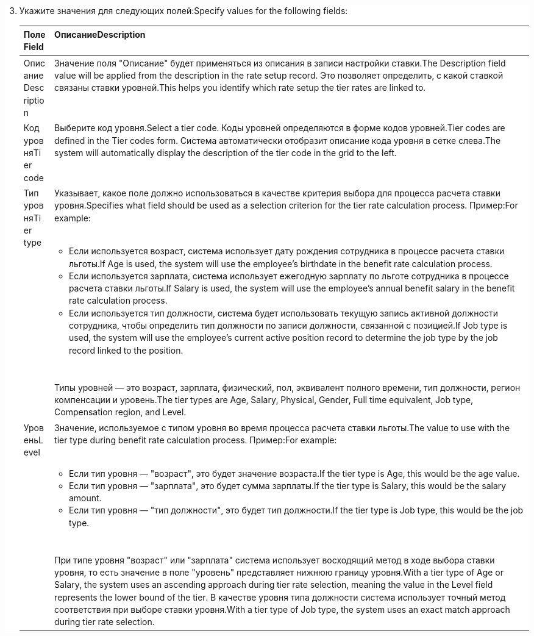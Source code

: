 3. <span data-ttu-id="ddb2d-177">Укажите значения для следующих полей:</span><span class="sxs-lookup"><span data-stu-id="ddb2d-177">Specify values for the following fields:</span></span>

   | <span data-ttu-id="ddb2d-178">Поле</span><span class="sxs-lookup"><span data-stu-id="ddb2d-178">Field</span></span> | <span data-ttu-id="ddb2d-179">Описание</span><span class="sxs-lookup"><span data-stu-id="ddb2d-179">Description</span></span> |
   | --- | --- | 
   | <span data-ttu-id="ddb2d-180">Описание</span><span class="sxs-lookup"><span data-stu-id="ddb2d-180">Description</span></span> | <span data-ttu-id="ddb2d-181">Значение поля "Описание" будет применяться из описания в записи настройки ставки.</span><span class="sxs-lookup"><span data-stu-id="ddb2d-181">The Description field value will be applied from the description in the rate setup record.</span></span> <span data-ttu-id="ddb2d-182">Это позволяет определить, с какой ставкой связаны ставки уровней.</span><span class="sxs-lookup"><span data-stu-id="ddb2d-182">This helps you identify which rate setup the tier rates are linked to.</span></span> |
   | <span data-ttu-id="ddb2d-183">Код уровня</span><span class="sxs-lookup"><span data-stu-id="ddb2d-183">Tier code</span></span> | <span data-ttu-id="ddb2d-184">Выберите код уровня.</span><span class="sxs-lookup"><span data-stu-id="ddb2d-184">Select a tier code.</span></span> <span data-ttu-id="ddb2d-185">Коды уровней определяются в форме кодов уровней.</span><span class="sxs-lookup"><span data-stu-id="ddb2d-185">Tier codes are defined in the Tier codes form.</span></span> <span data-ttu-id="ddb2d-186">Система автоматически отобразит описание кода уровня в сетке слева.</span><span class="sxs-lookup"><span data-stu-id="ddb2d-186">The system will automatically display the description of the tier code in the grid to the left.</span></span> |
   | <span data-ttu-id="ddb2d-187">Тип уровня</span><span class="sxs-lookup"><span data-stu-id="ddb2d-187">Tier type</span></span> | <span data-ttu-id="ddb2d-188">Указывает, какое поле должно использоваться в качестве критерия выбора для процесса расчета ставки уровня.</span><span class="sxs-lookup"><span data-stu-id="ddb2d-188">Specifies what field should be used as a selection criterion for the tier rate calculation process.</span></span> <span data-ttu-id="ddb2d-189">Пример:</span><span class="sxs-lookup"><span data-stu-id="ddb2d-189">For example:</span></span></br></br><ul><li><span data-ttu-id="ddb2d-190">Если используется возраст, система использует дату рождения сотрудника в процессе расчета ставки льготы.</span><span class="sxs-lookup"><span data-stu-id="ddb2d-190">If Age is used, the system will use the employee’s birthdate in the benefit rate calculation process.</span></span></li><li><span data-ttu-id="ddb2d-191">Если используется зарплата, система использует ежегодную зарплату по льготе сотрудника в процессе расчета ставки льготы.</span><span class="sxs-lookup"><span data-stu-id="ddb2d-191">If Salary is used, the system will use the employee’s annual benefit salary in the benefit rate calculation process.</span></span></li><li><span data-ttu-id="ddb2d-192">Если используется тип должности, система будет использовать текущую запись активной должности сотрудника, чтобы определить тип должности по записи должности, связанной с позицией.</span><span class="sxs-lookup"><span data-stu-id="ddb2d-192">If Job type is used, the system will use the employee’s current active position record to determine the job type by the job record linked to the position.</span></span></li></ul></br></br><span data-ttu-id="ddb2d-193">Типы уровней — это возраст, зарплата, физический, пол, эквивалент полного времени, тип должности, регион компенсации и уровень.</span><span class="sxs-lookup"><span data-stu-id="ddb2d-193">The tier types are Age, Salary, Physical, Gender, Full time equivalent, Job type, Compensation region, and Level.</span></span> | 
   | <span data-ttu-id="ddb2d-194">Уровень</span><span class="sxs-lookup"><span data-stu-id="ddb2d-194">Level</span></span> | <span data-ttu-id="ddb2d-195">Значение, используемое с типом уровня во время процесса расчета ставки льготы.</span><span class="sxs-lookup"><span data-stu-id="ddb2d-195">The value to use with the tier type during benefit rate calculation process.</span></span> <span data-ttu-id="ddb2d-196">Пример:</span><span class="sxs-lookup"><span data-stu-id="ddb2d-196">For example:</span></span></br></br><ul><li><span data-ttu-id="ddb2d-197">Если тип уровня — "возраст", это будет значение возраста.</span><span class="sxs-lookup"><span data-stu-id="ddb2d-197">If the tier type is Age, this would be the age value.</span></span></li><li><span data-ttu-id="ddb2d-198">Если тип уровня — "зарплата", это будет сумма зарплаты.</span><span class="sxs-lookup"><span data-stu-id="ddb2d-198">If the tier type is Salary, this would be the salary amount.</span></span></li><li> <span data-ttu-id="ddb2d-199">Если тип уровня — "тип должности", это будет тип должности.</span><span class="sxs-lookup"><span data-stu-id="ddb2d-199">If the tier type is Job type, this would be the job type.</span></span></li></ul></br></br><span data-ttu-id="ddb2d-200">При типе уровня "возраст" или "зарплата" система использует восходящий метод в ходе выбора ставки уровня, то есть значение в поле "уровень" представляет нижнюю границу уровня.</span><span class="sxs-lookup"><span data-stu-id="ddb2d-200">With a tier type of Age or Salary, the system uses an ascending approach during tier rate selection, meaning the value in the Level field represents the lower bound of the tier.</span></span> <span data-ttu-id="ddb2d-201">В качестве уровня типа должности система использует точный метод соответствия при выборе ставки уровня.</span><span class="sxs-lookup"><span data-stu-id="ddb2d-201">With a tier type of Job type, the system uses an exact match approach during tier rate selection.</span></span> |